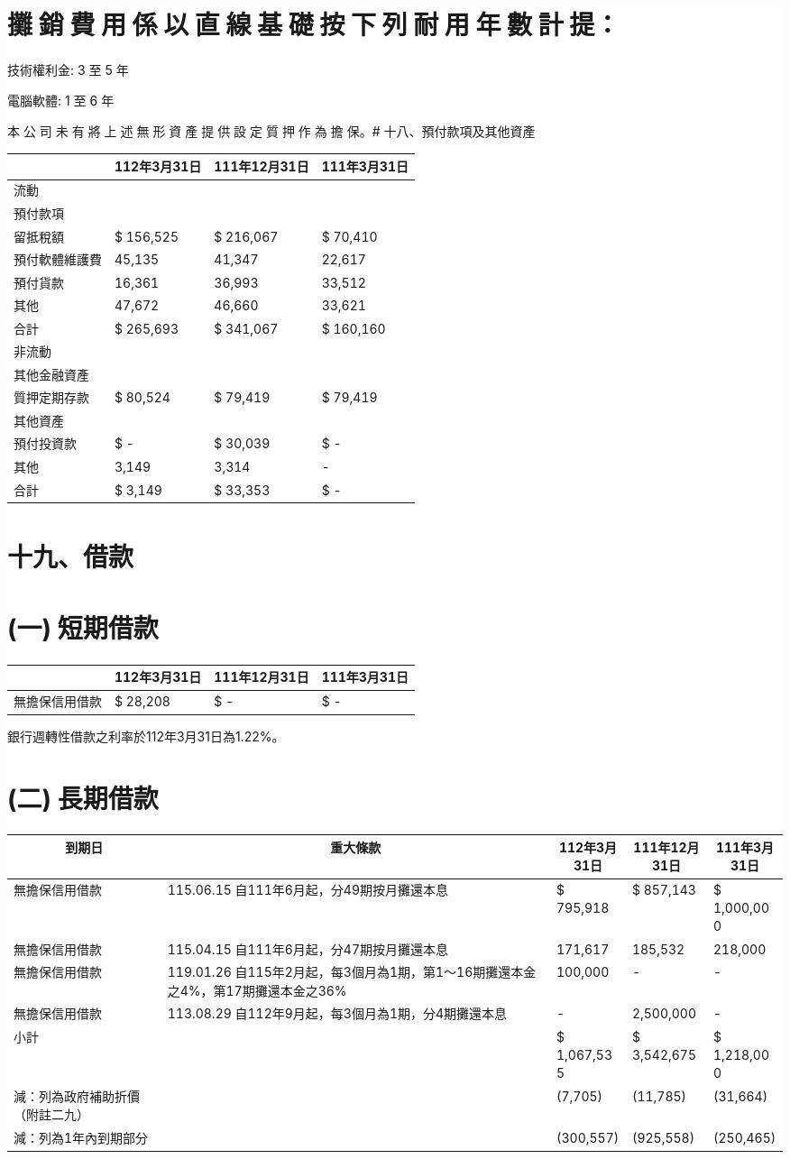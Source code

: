 # 攤 銷 費 用 係 以 直 線 基 礎 按 下 列 耐 用 年 數 計 提：

技術權利金: 3 至 5 年

電腦軟體: 1 至 6 年

本 公 司 未 有 將 上 述 無 形 資 產 提 供 設 定 質 押 作 為 擔 保。# 十八、預付款項及其他資產

| |112年3月31日|111年12月31日|111年3月31日|
|---|---|---|---|
|流動| | | |
|預付款項| | | |
|留抵稅額|$ 156,525|$ 216,067|$ 70,410|
|預付軟體維護費|45,135|41,347|22,617|
|預付貨款|16,361|36,993|33,512|
|其他|47,672|46,660|33,621|
|合計|$ 265,693|$ 341,067|$ 160,160|
|非流動| | | |
|其他金融資產| | | |
|質押定期存款|$ 80,524|$ 79,419|$ 79,419|
|其他資產| | | |
|預付投資款|$ -|$ 30,039|$ -|
|其他|3,149|3,314|-|
|合計|$ 3,149|$ 33,353|$ -|

# 十九、借款

# (一) 短期借款

| |112年3月31日|111年12月31日|111年3月31日|
|---|---|---|---|
|無擔保信用借款|$ 28,208|$ -|$ -|

銀行週轉性借款之利率於112年3月31日為1.22%。

# (二) 長期借款

|到期日|重大條款|112年3月31日|111年12月31日|111年3月31日|
|---|---|---|---|---|
|無擔保信用借款|115.06.15 自111年6月起，分49期按月攤還本息|$ 795,918|$ 857,143|$ 1,000,000|
|無擔保信用借款|115.04.15 自111年6月起，分47期按月攤還本息|171,617|185,532|218,000|
|無擔保信用借款|119.01.26 自115年2月起，每3個月為1期，第1～16期攤還本金之4%，第17期攤還本金之36%|100,000|-|-|
|無擔保信用借款|113.08.29 自112年9月起，每3個月為1期，分4期攤還本息|-|2,500,000|-|
|小計| |$ 1,067,535|$ 3,542,675|$ 1,218,000|
|減：列為政府補助折價（附註二九）| |(7,705)|(11,785)|(31,664)|
|減：列為1年內到期部分| |(300,557)|(925,558)|(250,465)|